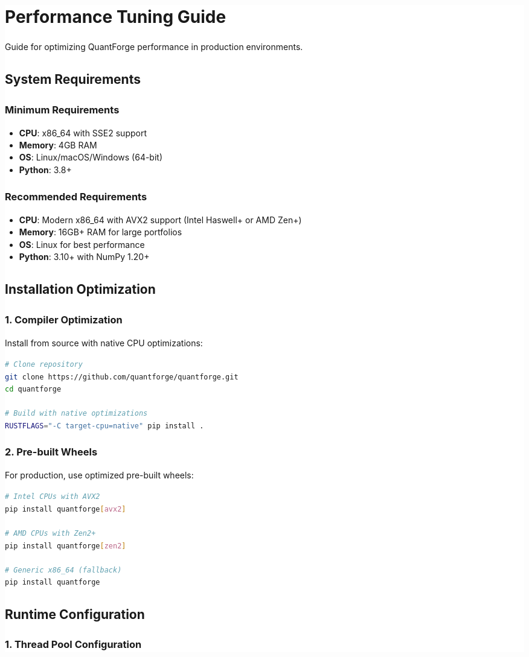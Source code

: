 # Performance Tuning Guide

Guide for optimizing QuantForge performance in production environments.

## System Requirements

### Minimum Requirements
- **CPU**: x86_64 with SSE2 support
- **Memory**: 4GB RAM
- **OS**: Linux/macOS/Windows (64-bit)
- **Python**: 3.8+

### Recommended Requirements
- **CPU**: Modern x86_64 with AVX2 support (Intel Haswell+ or AMD Zen+)
- **Memory**: 16GB+ RAM for large portfolios
- **OS**: Linux for best performance
- **Python**: 3.10+ with NumPy 1.20+

## Installation Optimization

### 1. Compiler Optimization

Install from source with native CPU optimizations:
```bash
# Clone repository
git clone https://github.com/quantforge/quantforge.git
cd quantforge

# Build with native optimizations
RUSTFLAGS="-C target-cpu=native" pip install .
```

### 2. Pre-built Wheels

For production, use optimized pre-built wheels:
```bash
# Intel CPUs with AVX2
pip install quantforge[avx2]

# AMD CPUs with Zen2+
pip install quantforge[zen2]

# Generic x86_64 (fallback)
pip install quantforge
```

## Runtime Configuration

### 1. Thread Pool Configuration
